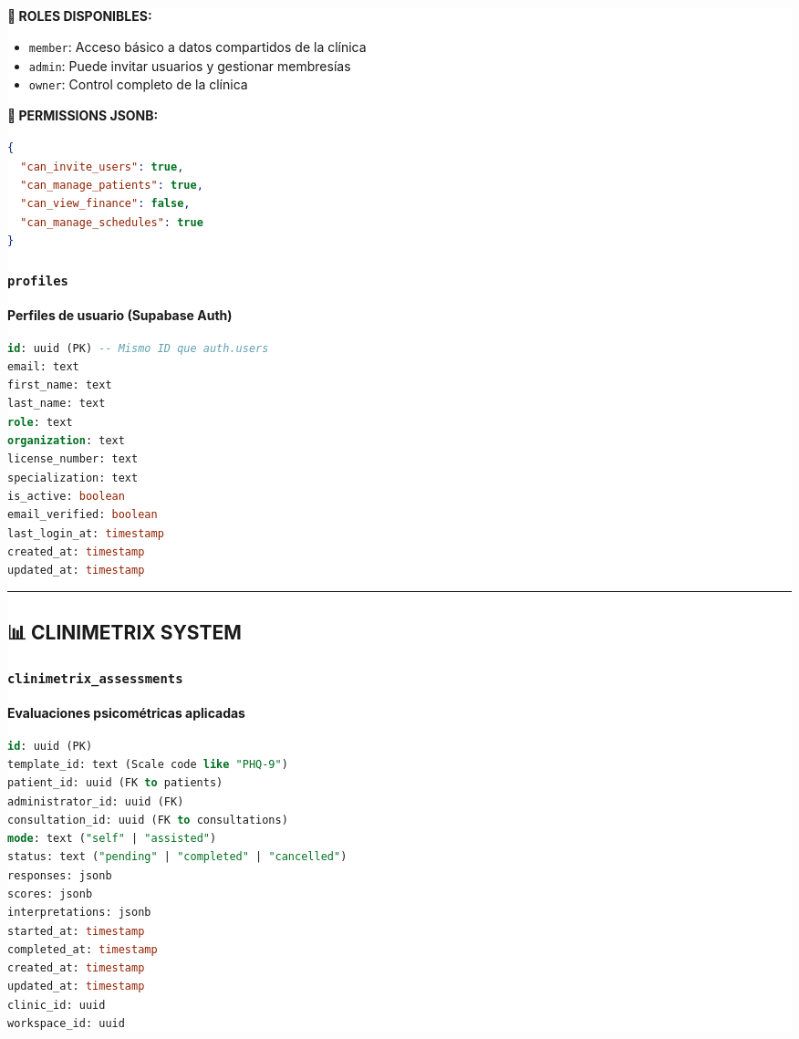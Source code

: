 **🔑 ROLES DISPONIBLES:**
- `member`: Acceso básico a datos compartidos de la clínica
- `admin`: Puede invitar usuarios y gestionar membresías
- `owner`: Control completo de la clínica

**🔐 PERMISSIONS JSONB:**
```json
{
  "can_invite_users": true,
  "can_manage_patients": true,
  "can_view_finance": false,
  "can_manage_schedules": true
}
```

### `profiles`
**Perfiles de usuario (Supabase Auth)**

```sql
id: uuid (PK) -- Mismo ID que auth.users
email: text
first_name: text
last_name: text
role: text
organization: text
license_number: text
specialization: text
is_active: boolean
email_verified: boolean
last_login_at: timestamp
created_at: timestamp
updated_at: timestamp
```

---

## 📊 CLINIMETRIX SYSTEM

### `clinimetrix_assessments`
**Evaluaciones psicométricas aplicadas**

```sql
id: uuid (PK)
template_id: text (Scale code like "PHQ-9")
patient_id: uuid (FK to patients)
administrator_id: uuid (FK)
consultation_id: uuid (FK to consultations)
mode: text ("self" | "assisted")
status: text ("pending" | "completed" | "cancelled")
responses: jsonb
scores: jsonb
interpretations: jsonb
started_at: timestamp
completed_at: timestamp
created_at: timestamp
updated_at: timestamp
clinic_id: uuid
workspace_id: uuid
```

